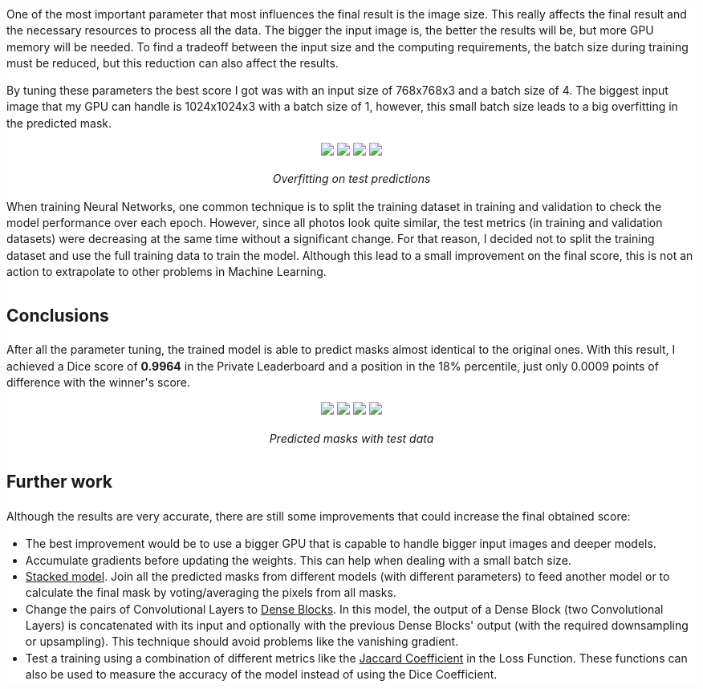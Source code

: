 One of the most important parameter that most influences the final result is the image size. This really affects the final result and the necessary resources to process all the data. The bigger the input image is, the better the results will be, but more GPU memory will be needed. To find a tradeoff between the input size and the computing requirements, the batch size during training must be reduced, but this reduction can also affect the results.

By tuning these parameters the best score I got was with an input size of 768x768x3 and a batch size of 4. The biggest input image that my GPU can handle is 1024x1024x3 with a batch size of 1, however, this small batch size leads to a big overfitting in the predicted mask.

<p align="center"> 
<img src="../../images/Post_3_Carvana_ImgSegmentation_Kaggle/post_images/(1024, 1024)/val/original_img_2.png" width="250">
<img src="../../images/Post_3_Carvana_ImgSegmentation_Kaggle/post_images/(1024, 1024)/val/predicted_mask_2.png" width="250">
<img src="../../images/Post_3_Carvana_ImgSegmentation_Kaggle/post_images/(1024, 1024)/val/original_img_4.png" width="250">
<img src="../../images/Post_3_Carvana_ImgSegmentation_Kaggle/post_images/(1024, 1024)/val/predicted_mask_4.png" width="250">
<center><em>Overfitting on test predictions</em></center>
</p>

When training Neural Networks, one common technique is to split the training dataset in training and validation to check the model performance over each epoch. However, since all photos look quite similar, the test metrics (in training and validation datasets) were decreasing at the same time without a significant change. For that reason, I decided not to split the training dataset and use the full training data to train the model. Although this lead to a small improvement on the final score, this is not an action to extrapolate to other problems in Machine Learning.


## Conclusions

After all the parameter tuning, the trained model is able to predict masks almost identical to the original ones. With this result, I achieved a Dice score of **0.9964** in the Private Leaderboard and a position in the 18% percentile, just only 0.0009 points of difference with the winner's score.

<p align="center"> 
<img src="../../images/Post_3_Carvana_ImgSegmentation_Kaggle/post_images/(768, 768)/val/original_img_8.png" width="280">
<img src="../../images/Post_3_Carvana_ImgSegmentation_Kaggle/post_images/(768, 768)/val/final_predicted_mask_8.png" width="280">
<img src="../../images/Post_3_Carvana_ImgSegmentation_Kaggle/post_images/(768, 768)/val/original_img_3.png" width="280">
<img src="../../images/Post_3_Carvana_ImgSegmentation_Kaggle/post_images/(768, 768)/val/final_predicted_mask_3.png" width="280">
<center><em>Predicted masks with test data</em></center>
</p>


## Further work

Although the results are very accurate, there are still some improvements that could increase the final obtained score:
 * The best improvement would be to use a bigger GPU that is capable to handle bigger input images and deeper models.
 * Accumulate gradients before updating the weights. This can help when dealing with a small batch size.
 * [Stacked model](https://mlwave.com/kaggle-ensembling-guide/). Join all the predicted masks from different models (with different parameters) to feed another model or to calculate the final mask by voting/averaging the pixels from all masks.
 * Change the pairs of Convolutional Layers to [Dense Blocks](https://chatbotslife.com/resnets-highwaynets-and-densenets-oh-my-9bb15918ee32). In this model, the output of a Dense Block (two Convolutional Layers) is concatenated with its input and optionally with the previous Dense Blocks' output (with the required downsampling or upsampling). This technique should avoid problems like the vanishing gradient.
 * Test a training using a combination of different metrics like the [Jaccard Coefficient](http://people.revoledu.com/kardi/tutorial/Similarity/Jaccard.html) in the Loss Function. These functions can also be used to measure the accuracy of the model instead of using the Dice Coefficient.
